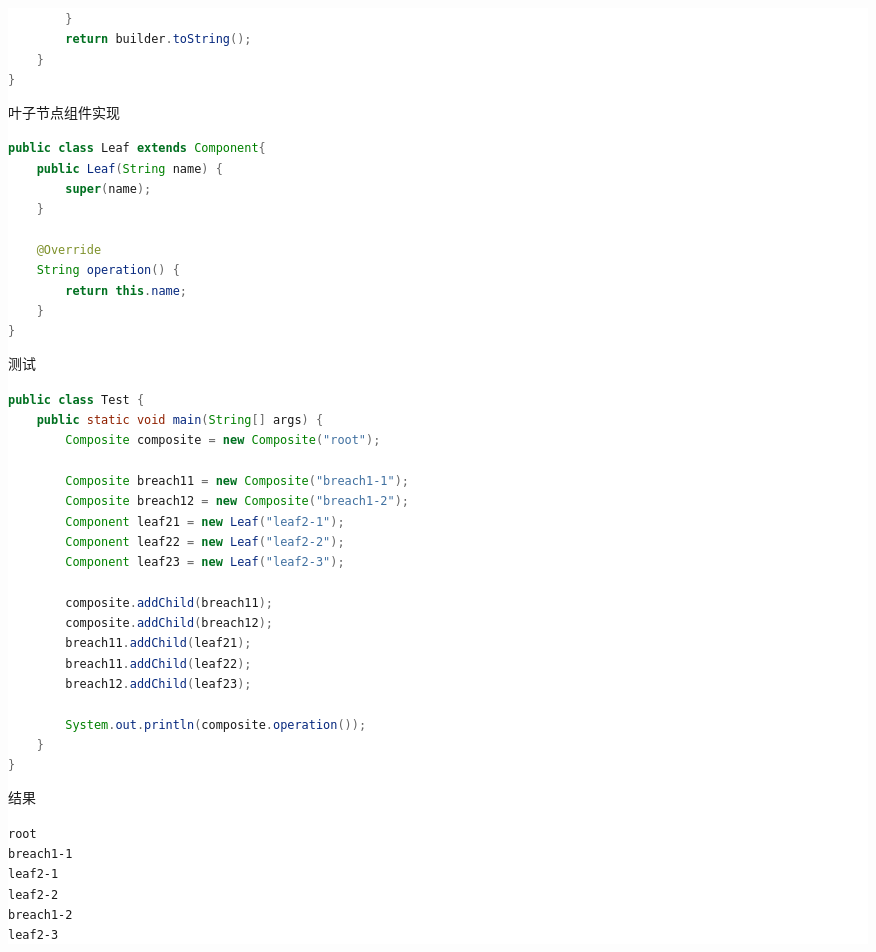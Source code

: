 ```java
        }
        return builder.toString();
    }
}
```

叶子节点组件实现

```java
public class Leaf extends Component{
    public Leaf(String name) {
        super(name);
    }

    @Override
    String operation() {
        return this.name;
    }
}
```

测试

```java
public class Test {
    public static void main(String[] args) {
        Composite composite = new Composite("root");

        Composite breach11 = new Composite("breach1-1");
        Composite breach12 = new Composite("breach1-2");
        Component leaf21 = new Leaf("leaf2-1");
        Component leaf22 = new Leaf("leaf2-2");
        Component leaf23 = new Leaf("leaf2-3");

        composite.addChild(breach11);
        composite.addChild(breach12);
        breach11.addChild(leaf21);
        breach11.addChild(leaf22);
        breach12.addChild(leaf23);

        System.out.println(composite.operation());
    }
}
```

结果

```
root
breach1-1
leaf2-1
leaf2-2
breach1-2
leaf2-3
```

